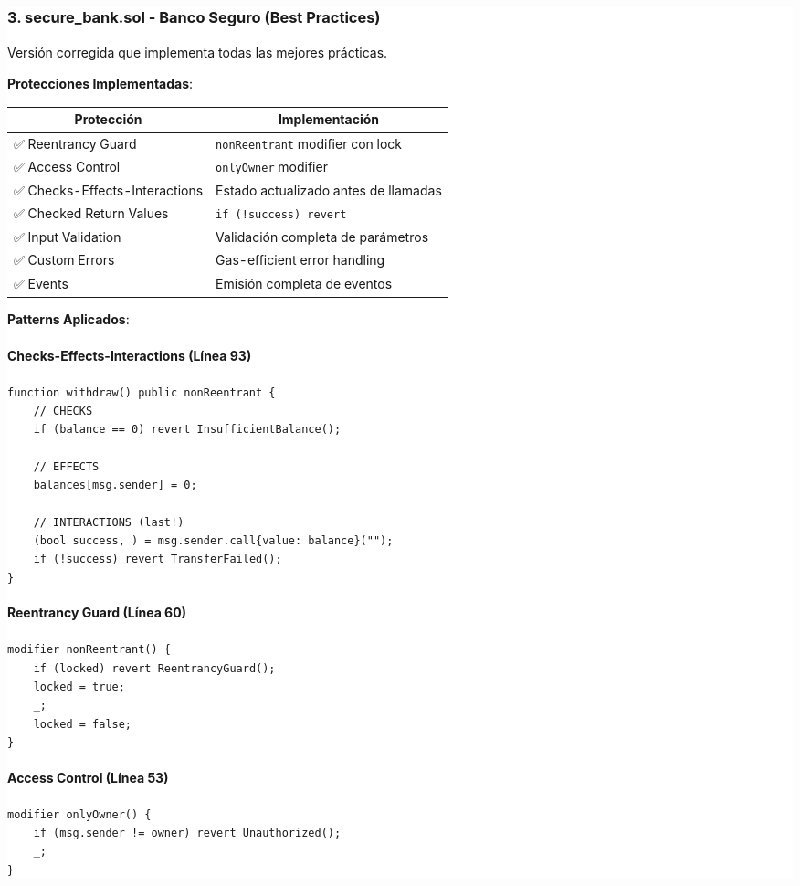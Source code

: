 
### 3. **secure_bank.sol** - Banco Seguro (Best Practices)

Versión corregida que implementa todas las mejores prácticas.

**Protecciones Implementadas**:

| Protección | Implementación |
|------------|----------------|
| ✅ Reentrancy Guard | `nonReentrant` modifier con lock |
| ✅ Access Control | `onlyOwner` modifier |
| ✅ Checks-Effects-Interactions | Estado actualizado antes de llamadas |
| ✅ Checked Return Values | `if (!success) revert` |
| ✅ Input Validation | Validación completa de parámetros |
| ✅ Custom Errors | Gas-efficient error handling |
| ✅ Events | Emisión completa de eventos |

**Patterns Aplicados**:

#### Checks-Effects-Interactions (Línea 93)
```solidity
function withdraw() public nonReentrant {
    // CHECKS
    if (balance == 0) revert InsufficientBalance();

    // EFFECTS
    balances[msg.sender] = 0;

    // INTERACTIONS (last!)
    (bool success, ) = msg.sender.call{value: balance}("");
    if (!success) revert TransferFailed();
}
```

#### Reentrancy Guard (Línea 60)
```solidity
modifier nonReentrant() {
    if (locked) revert ReentrancyGuard();
    locked = true;
    _;
    locked = false;
}
```

#### Access Control (Línea 53)
```solidity
modifier onlyOwner() {
    if (msg.sender != owner) revert Unauthorized();
    _;
}
```
